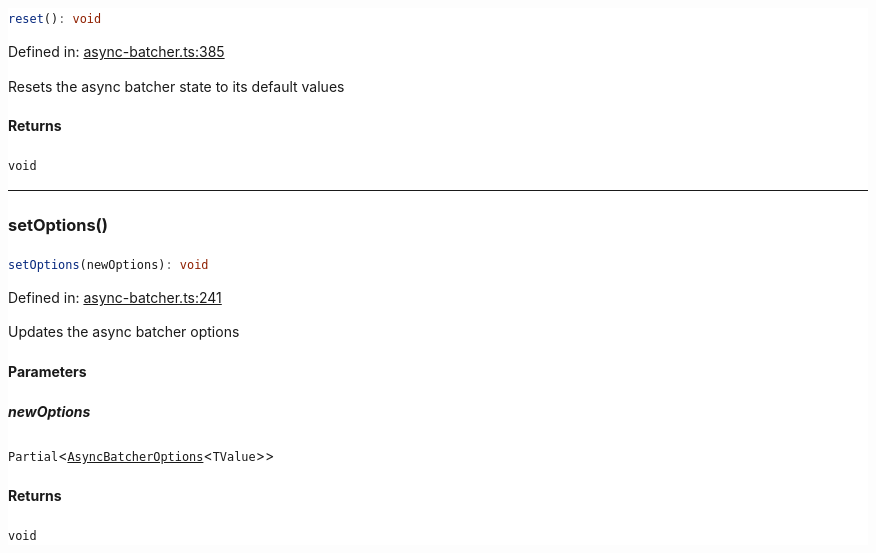 ```ts
reset(): void
```

Defined in: [async-batcher.ts:385](https://github.com/TanStack/pacer/blob/main/packages/pacer/src/async-batcher.ts#L385)

Resets the async batcher state to its default values

#### Returns

`void`

***

### setOptions()

```ts
setOptions(newOptions): void
```

Defined in: [async-batcher.ts:241](https://github.com/TanStack/pacer/blob/main/packages/pacer/src/async-batcher.ts#L241)

Updates the async batcher options

#### Parameters

##### newOptions

`Partial`\<[`AsyncBatcherOptions`](../../interfaces/asyncbatcheroptions.md)\<`TValue`\>\>

#### Returns

`void`

